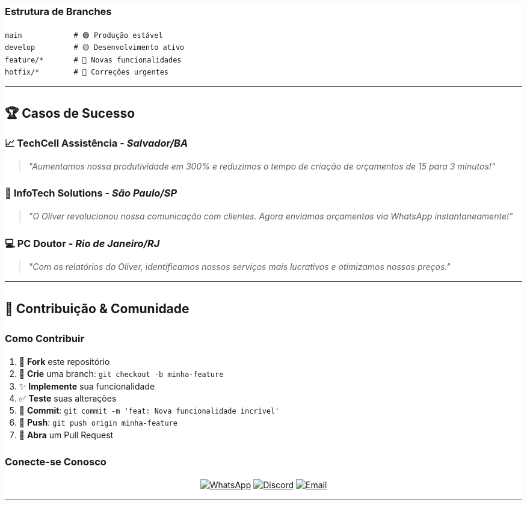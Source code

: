 ### **Estrutura de Branches**
```
main            # 🟢 Produção estável
develop         # 🟡 Desenvolvimento ativo
feature/*       # 🔵 Novas funcionalidades
hotfix/*        # 🔴 Correções urgentes
```

---

## 🏆 **Casos de Sucesso**

### 📈 **TechCell Assistência** - *Salvador/BA*
> *"Aumentamos nossa produtividade em 300% e reduzimos o tempo de criação de orçamentos de 15 para 3 minutos!"*

### 🔧 **InfoTech Solutions** - *São Paulo/SP*  
> *"O Oliver revolucionou nossa comunicação com clientes. Agora enviamos orçamentos via WhatsApp instantaneamente!"*

### 💻 **PC Doutor** - *Rio de Janeiro/RJ*
> *"Com os relatórios do Oliver, identificamos nossos serviços mais lucrativos e otimizamos nossos preços."*

---

## 🤝 **Contribuição & Comunidade**

### **Como Contribuir**

1. 🍴 **Fork** este repositório
2. 🌿 **Crie** uma branch: `git checkout -b minha-feature`
3. ✨ **Implemente** sua funcionalidade
4. ✅ **Teste** suas alterações
5. 📝 **Commit**: `git commit -m 'feat: Nova funcionalidade incrível'`
6. 🚀 **Push**: `git push origin minha-feature`
7. 🔄 **Abra** um Pull Request

### **Conecte-se Conosco**

<div align="center">

[![WhatsApp](https://img.shields.io/badge/WhatsApp-25D366?style=for-the-badge&logo=whatsapp&logoColor=white)](https://wa.me/556496028022)
[![Discord](https://img.shields.io/badge/Discord-7289DA?style=for-the-badge&logo=discord&logoColor=white)](#)
[![Email](https://img.shields.io/badge/Email-D14836?style=for-the-badge&logo=gmail&logoColor=white)](mailto:contato@oliver.com)

</div>

---